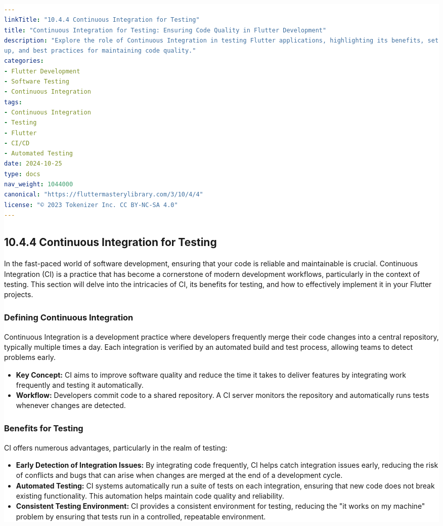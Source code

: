 ```yaml
---
linkTitle: "10.4.4 Continuous Integration for Testing"
title: "Continuous Integration for Testing: Ensuring Code Quality in Flutter Development"
description: "Explore the role of Continuous Integration in testing Flutter applications, highlighting its benefits, setup, and best practices for maintaining code quality."
categories:
- Flutter Development
- Software Testing
- Continuous Integration
tags:
- Continuous Integration
- Testing
- Flutter
- CI/CD
- Automated Testing
date: 2024-10-25
type: docs
nav_weight: 1044000
canonical: "https://fluttermasterylibrary.com/3/10/4/4"
license: "© 2023 Tokenizer Inc. CC BY-NC-SA 4.0"
---
```


## 10.4.4 Continuous Integration for Testing

In the fast-paced world of software development, ensuring that your code is reliable and maintainable is crucial. Continuous Integration (CI) is a practice that has become a cornerstone of modern development workflows, particularly in the context of testing. This section will delve into the intricacies of CI, its benefits for testing, and how to effectively implement it in your Flutter projects.

### Defining Continuous Integration

Continuous Integration is a development practice where developers frequently merge their code changes into a central repository, typically multiple times a day. Each integration is verified by an automated build and test process, allowing teams to detect problems early.

- **Key Concept:** CI aims to improve software quality and reduce the time it takes to deliver features by integrating work frequently and testing it automatically.
- **Workflow:** Developers commit code to a shared repository. A CI server monitors the repository and automatically runs tests whenever changes are detected.

### Benefits for Testing

CI offers numerous advantages, particularly in the realm of testing:

- **Early Detection of Integration Issues:** By integrating code frequently, CI helps catch integration issues early, reducing the risk of conflicts and bugs that can arise when changes are merged at the end of a development cycle.
- **Automated Testing:** CI systems automatically run a suite of tests on each integration, ensuring that new code does not break existing functionality. This automation helps maintain code quality and reliability.
- **Consistent Testing Environment:** CI provides a consistent environment for testing, reducing the "it works on my machine" problem by ensuring that tests run in a controlled, repeatable environment.
